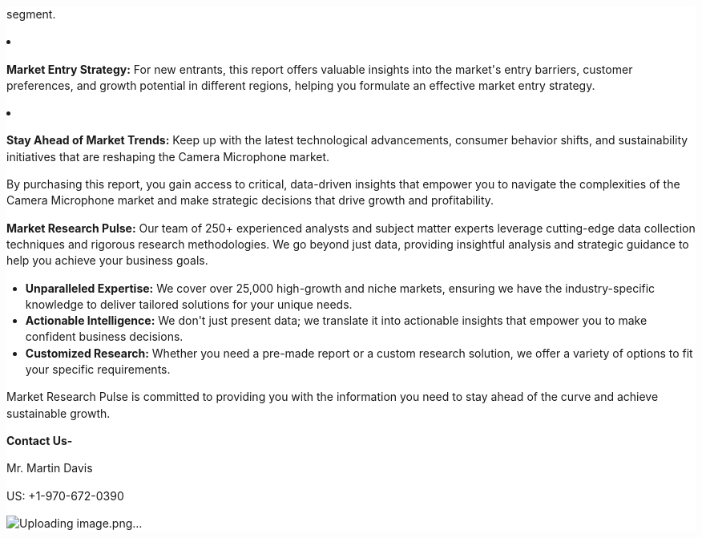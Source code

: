 segment.</p></li><li><p><strong>Market Entry Strategy:</strong> For new entrants, this report offers valuable insights into the market's entry barriers, customer preferences, and growth potential in different regions, helping you formulate an effective market entry strategy.</p></li><li><p><strong>Stay Ahead of Market Trends:</strong> Keep up with the latest technological advancements, consumer behavior shifts, and sustainability initiatives that are reshaping the Camera Microphone market.</p></li></ol><p>By purchasing this report, you gain access to critical, data-driven insights that empower you to navigate the complexities of the Camera Microphone market and make strategic decisions that drive growth and profitability.</p><p><strong>Market Research Pulse:</strong>&nbsp;Our team of 250+ experienced analysts and subject matter experts leverage cutting-edge data collection techniques and rigorous research methodologies. We go beyond just data, providing insightful analysis and strategic guidance to help you achieve your business goals.</p><ul><li><strong>Unparalleled Expertise:</strong>&nbsp;We cover over 25,000 high-growth and niche markets, ensuring we have the industry-specific knowledge to deliver tailored solutions for your unique needs.</li><li><strong>Actionable Intelligence:</strong>&nbsp;We don't just present data; we translate it into actionable insights that empower you to make confident business decisions.</li><li><strong>Customized Research:</strong>&nbsp;Whether you need a pre-made report or a custom research solution, we offer a variety of options to fit your specific requirements.</li></ul><p>Market Research Pulse is committed to providing you with the information you need to stay ahead of the curve and achieve sustainable growth.</p><p><strong>Contact Us-</strong></p><p>Mr. Martin Davis</p><p>US: +1-970-672-0390</p>
![Uploading image.png…]()
